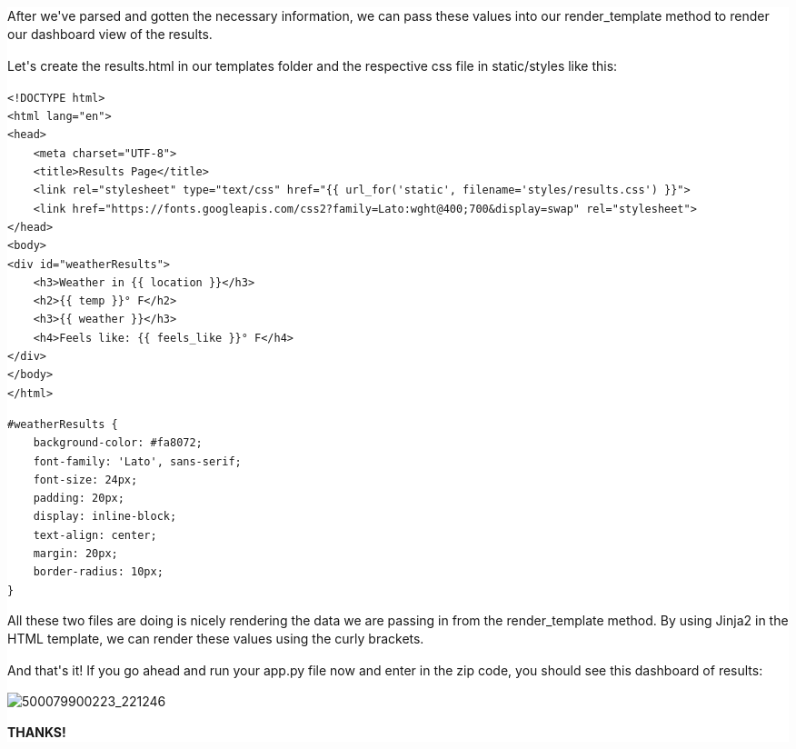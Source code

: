 After we've parsed and gotten the necessary information, we can pass these values into our render_template method to render our dashboard view of the results.

Let's create the results.html in our templates folder and the respective css file in static/styles like this:

```
<!DOCTYPE html>
<html lang="en">
<head>
    <meta charset="UTF-8">
    <title>Results Page</title>
    <link rel="stylesheet" type="text/css" href="{{ url_for('static', filename='styles/results.css') }}">
    <link href="https://fonts.googleapis.com/css2?family=Lato:wght@400;700&display=swap" rel="stylesheet">
</head>
<body>
<div id="weatherResults">
    <h3>Weather in {{ location }}</h3>
    <h2>{{ temp }}° F</h2>
    <h3>{{ weather }}</h3>
    <h4>Feels like: {{ feels_like }}° F</h4>
</div>
</body>
</html>
```

```
#weatherResults {
    background-color: #fa8072;
    font-family: 'Lato', sans-serif;
    font-size: 24px;
    padding: 20px;
    display: inline-block;
    text-align: center;
    margin: 20px;
    border-radius: 10px;
}
```

All these two files are doing is nicely rendering the data we are passing in from the render_template method. By using Jinja2 in the HTML template, we can render these values using the curly brackets.

And that's it! If you go ahead and run your app.py file now and enter in the zip code, you should see this dashboard of results:

![500079900223_221246](https://user-images.githubusercontent.com/75872316/112803334-cb928680-9090-11eb-81d0-036475a5824e.jpg)


**THANKS!**
